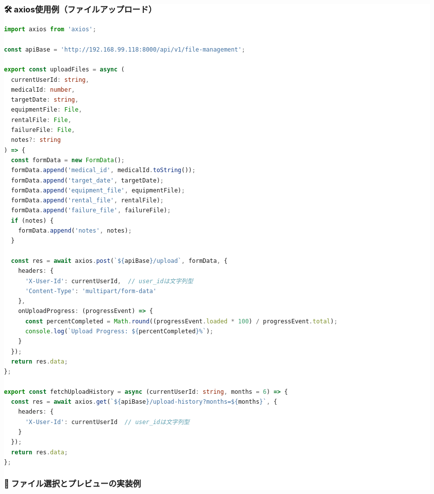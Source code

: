 ### 🛠 axios使用例（ファイルアップロード）

```ts
import axios from 'axios';

const apiBase = 'http://192.168.99.118:8000/api/v1/file-management';

export const uploadFiles = async (
  currentUserId: string,
  medicalId: number,
  targetDate: string,
  equipmentFile: File,
  rentalFile: File,
  failureFile: File,
  notes?: string
) => {
  const formData = new FormData();
  formData.append('medical_id', medicalId.toString());
  formData.append('target_date', targetDate);
  formData.append('equipment_file', equipmentFile);
  formData.append('rental_file', rentalFile);
  formData.append('failure_file', failureFile);
  if (notes) {
    formData.append('notes', notes);
  }

  const res = await axios.post(`${apiBase}/upload`, formData, {
    headers: {
      'X-User-Id': currentUserId,  // user_idは文字列型
      'Content-Type': 'multipart/form-data'
    },
    onUploadProgress: (progressEvent) => {
      const percentCompleted = Math.round((progressEvent.loaded * 100) / progressEvent.total);
      console.log(`Upload Progress: ${percentCompleted}%`);
    }
  });
  return res.data;
};

export const fetchUploadHistory = async (currentUserId: string, months = 6) => {
  const res = await axios.get(`${apiBase}/upload-history?months=${months}`, {
    headers: {
      'X-User-Id': currentUserId  // user_idは文字列型
    }
  });
  return res.data;
};
```

### 📁 ファイル選択とプレビューの実装例
